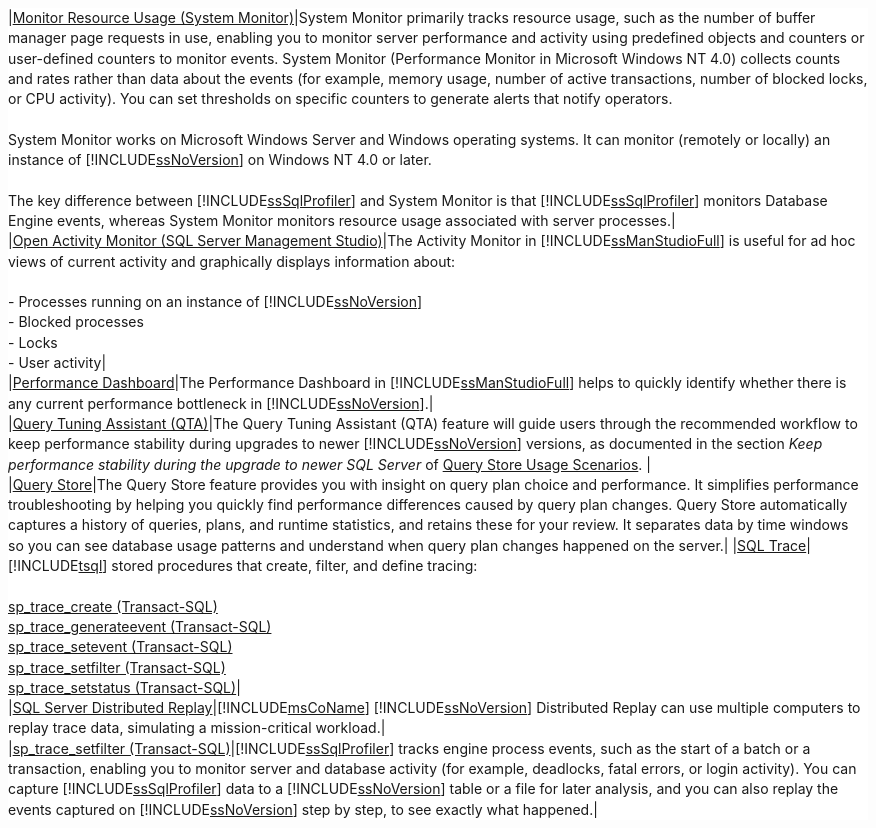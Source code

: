 |[Monitor Resource Usage &#40;System Monitor&#41;](../../relational-databases/performance-monitor/monitor-resource-usage-system-monitor.md)|System Monitor primarily tracks resource usage, such as the number of buffer manager page requests in use, enabling you to monitor server performance and activity using predefined objects and counters or user-defined counters to monitor events. System Monitor (Performance Monitor in Microsoft Windows NT 4.0) collects counts and rates rather than data about the events (for example, memory usage, number of active transactions, number of blocked locks, or CPU activity). You can set thresholds on specific counters to generate alerts that notify operators.<br /><br /> System Monitor works on Microsoft Windows Server and Windows operating systems. It can monitor (remotely or locally) an instance of [!INCLUDE[ssNoVersion](../../includes/ssnoversion-md.md)] on Windows NT 4.0 or later.<br /><br /> The key difference between [!INCLUDE[ssSqlProfiler](../../includes/sssqlprofiler-md.md)] and System Monitor is that [!INCLUDE[ssSqlProfiler](../../includes/sssqlprofiler-md.md)] monitors Database Engine events, whereas System Monitor monitors resource usage associated with server processes.|  
|[Open Activity Monitor &#40;SQL Server Management Studio&#41;](../../relational-databases/performance-monitor/open-activity-monitor-sql-server-management-studio.md)|The Activity Monitor in [!INCLUDE[ssManStudioFull](../../includes/ssmanstudiofull-md.md)] is useful for ad hoc views of current activity and graphically displays information about:<br /><br />- Processes running on an instance of [!INCLUDE[ssNoVersion](../../includes/ssnoversion-md.md)]<br />- Blocked processes<br />- Locks<br />- User activity|  
|[Performance Dashboard](../../relational-databases/performance/performance-dashboard.md)|The Performance Dashboard in [!INCLUDE[ssManStudioFull](../../includes/ssmanstudiofull-md.md)] helps to quickly identify whether there is any current performance bottleneck in [!INCLUDE[ssNoVersion](../../includes/ssnoversion-md.md)].|  
|[Query Tuning Assistant (QTA)](../../relational-databases/performance/upgrade-dbcompat-using-qta.md)|The Query Tuning Assistant (QTA) feature will guide users through the recommended workflow to keep performance stability during upgrades to newer [!INCLUDE[ssNoVersion](../../includes/ssnoversion-md.md)] versions, as documented in the section *Keep performance stability during the upgrade to newer SQL Server* of [Query Store Usage Scenarios](../../relational-databases/performance/query-store-usage-scenarios.md#CEUpgrade). |  
|[Query Store](../..//relational-databases/performance/monitoring-performance-by-using-the-query-store.md)|The Query Store feature provides you with insight on query plan choice and performance. It simplifies performance troubleshooting by helping you quickly find performance differences caused by query plan changes. Query Store automatically captures a history of queries, plans, and runtime statistics, and retains these for your review. It separates data by time windows so you can see database usage patterns and understand when query plan changes happened on the server.|
|[SQL Trace](../../relational-databases/sql-trace/sql-trace.md)|[!INCLUDE[tsql](../../includes/tsql-md.md)] stored procedures that create, filter, and define tracing:<br /><br /> [sp_trace_create &#40;Transact-SQL&#41;](../../relational-databases/system-stored-procedures/sp-trace-create-transact-sql.md)<br />[sp_trace_generateevent &#40;Transact-SQL&#41;](../../relational-databases/system-stored-procedures/sp-trace-generateevent-transact-sql.md)<br />[sp_trace_setevent &#40;Transact-SQL&#41;](../../relational-databases/system-stored-procedures/sp-trace-setevent-transact-sql.md)<br />[sp_trace_setfilter &#40;Transact-SQL&#41;](../../relational-databases/system-stored-procedures/sp-trace-setfilter-transact-sql.md)<br />[sp_trace_setstatus &#40;Transact-SQL&#41;](../../relational-databases/system-stored-procedures/sp-trace-setstatus-transact-sql.md)|  
|[SQL Server Distributed Replay](../../tools/distributed-replay/sql-server-distributed-replay.md)|[!INCLUDE[msCoName](../../includes/msconame-md.md)] [!INCLUDE[ssNoVersion](../../includes/ssnoversion-md.md)] Distributed Replay can use multiple computers to replay trace data, simulating a mission-critical workload.|  
|[sp_trace_setfilter &#40;Transact-SQL&#41;](../../relational-databases/system-stored-procedures/sp-trace-setfilter-transact-sql.md)|[!INCLUDE[ssSqlProfiler](../../includes/sssqlprofiler-md.md)] tracks engine process events, such as the start of a batch or a transaction, enabling you to monitor server and database activity (for example, deadlocks, fatal errors, or login activity). You can capture [!INCLUDE[ssSqlProfiler](../../includes/sssqlprofiler-md.md)] data to a [!INCLUDE[ssNoVersion](../../includes/ssnoversion-md.md)] table or a file for later analysis, and you can also replay the events captured on [!INCLUDE[ssNoVersion](../../includes/ssnoversion-md.md)] step by step, to see exactly what happened.|  